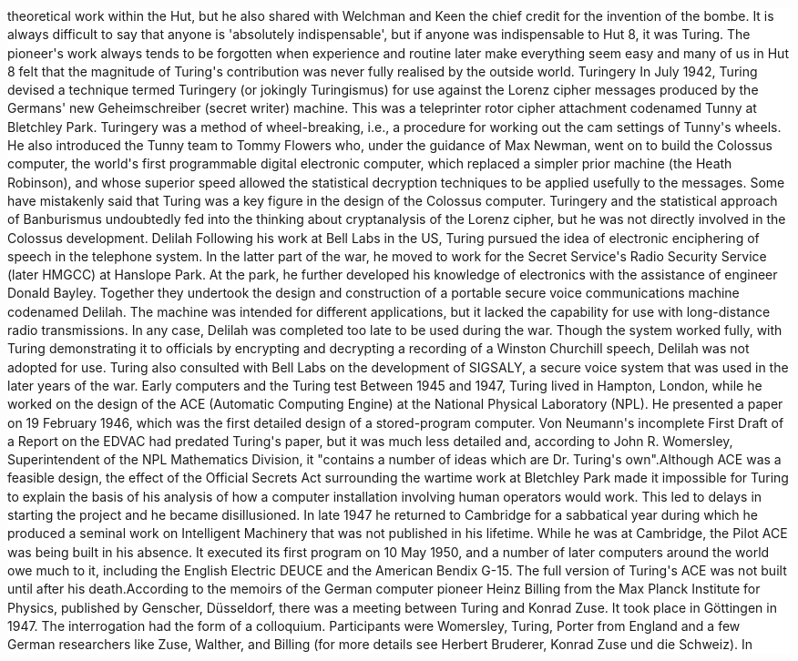 theoretical work within the Hut, but he also shared with Welchman and
Keen the chief credit for the invention of the bombe. It is always
difficult to say that anyone is \'absolutely indispensable\', but if
anyone was indispensable to Hut 8, it was Turing. The pioneer\'s work
always tends to be forgotten when experience and routine later make
everything seem easy and many of us in Hut 8 felt that the magnitude of
Turing\'s contribution was never fully realised by the outside world.
Turingery In July 1942, Turing devised a technique termed Turingery (or
jokingly Turingismus) for use against the Lorenz cipher messages
produced by the Germans\' new Geheimschreiber (secret writer) machine.
This was a teleprinter rotor cipher attachment codenamed Tunny at
Bletchley Park. Turingery was a method of wheel-breaking, i.e., a
procedure for working out the cam settings of Tunny\'s wheels. He also
introduced the Tunny team to Tommy Flowers who, under the guidance of
Max Newman, went on to build the Colossus computer, the world\'s first
programmable digital electronic computer, which replaced a simpler prior
machine (the Heath Robinson), and whose superior speed allowed the
statistical decryption techniques to be applied usefully to the
messages. Some have mistakenly said that Turing was a key figure in the
design of the Colossus computer. Turingery and the statistical approach
of Banburismus undoubtedly fed into the thinking about cryptanalysis of
the Lorenz cipher, but he was not directly involved in the Colossus
development. Delilah Following his work at Bell Labs in the US, Turing
pursued the idea of electronic enciphering of speech in the telephone
system. In the latter part of the war, he moved to work for the Secret
Service\'s Radio Security Service (later HMGCC) at Hanslope Park. At the
park, he further developed his knowledge of electronics with the
assistance of engineer Donald Bayley. Together they undertook the design
and construction of a portable secure voice communications machine
codenamed Delilah. The machine was intended for different applications,
but it lacked the capability for use with long-distance radio
transmissions. In any case, Delilah was completed too late to be used
during the war. Though the system worked fully, with Turing
demonstrating it to officials by encrypting and decrypting a recording
of a Winston Churchill speech, Delilah was not adopted for use. Turing
also consulted with Bell Labs on the development of SIGSALY, a secure
voice system that was used in the later years of the war. Early
computers and the Turing test Between 1945 and 1947, Turing lived in
Hampton, London, while he worked on the design of the ACE (Automatic
Computing Engine) at the National Physical Laboratory (NPL). He
presented a paper on 19 February 1946, which was the first detailed
design of a stored-program computer. Von Neumann\'s incomplete First
Draft of a Report on the EDVAC had predated Turing\'s paper, but it was
much less detailed and, according to John R. Womersley, Superintendent
of the NPL Mathematics Division, it \"contains a number of ideas which
are Dr. Turing\'s own\".Although ACE was a feasible design, the effect
of the Official Secrets Act surrounding the wartime work at Bletchley
Park made it impossible for Turing to explain the basis of his analysis
of how a computer installation involving human operators would work.
This led to delays in starting the project and he became disillusioned.
In late 1947 he returned to Cambridge for a sabbatical year during which
he produced a seminal work on Intelligent Machinery that was not
published in his lifetime. While he was at Cambridge, the Pilot ACE was
being built in his absence. It executed its first program on 10 May
1950, and a number of later computers around the world owe much to it,
including the English Electric DEUCE and the American Bendix G-15. The
full version of Turing\'s ACE was not built until after his
death.According to the memoirs of the German computer pioneer Heinz
Billing from the Max Planck Institute for Physics, published by
Genscher, Düsseldorf, there was a meeting between Turing and Konrad
Zuse. It took place in Göttingen in 1947. The interrogation had the form
of a colloquium. Participants were Womersley, Turing, Porter from
England and a few German researchers like Zuse, Walther, and Billing
(for more details see Herbert Bruderer, Konrad Zuse und die Schweiz). In